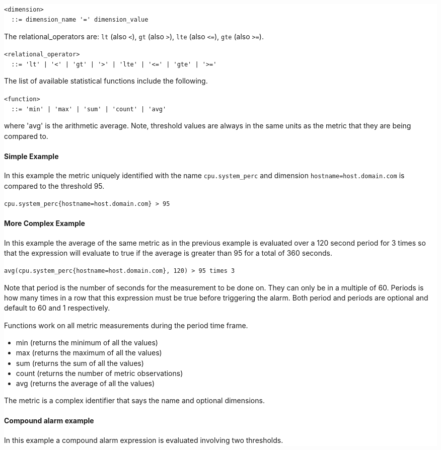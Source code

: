 ````
<dimension>
  ::= dimension_name '=' dimension_value

````

The relational_operators are: `lt` (also `<`), `gt` (also `>`), `lte` (also `<=`), `gte` (also `>=`).


````
<relational_operator>
  ::= 'lt' | '<' | 'gt' | '>' | 'lte' | '<=' | 'gte' | '>='

````
The list of available statistical functions include the following.

```
<function>
  ::= 'min' | 'max' | 'sum' | 'count' | 'avg'

```

where 'avg' is the arithmetic average. Note, threshold values are always in the same units as the metric that they are being compared to.


#### Simple Example
In this example the metric uniquely identified with the name `cpu.system_perc` and dimension `hostname=host.domain.com` is compared to the threshold 95.

```
cpu.system_perc{hostname=host.domain.com} > 95
```

#### More Complex Example
In this example the average of the same metric as in the previous example is evaluated over a 120 second period for 3 times so that the expression will evaluate to true if the average is greater than 95 for a total of 360 seconds.

```
avg(cpu.system_perc{hostname=host.domain.com}, 120) > 95 times 3
```

Note that period is the number of seconds for the measurement to be done on. They can only be in a multiple of 60. Periods is how many times in a row that this expression must be true before triggering the alarm. Both period and periods are optional and default to 60 and 1 respectively.

Functions work on all metric measurements during the period time frame.

* min (returns the minimum of all the values)
* max (returns the maximum of all the values)
* sum (returns the sum of all the values)
* count (returns the number of metric observations)
* avg (returns the average of all the values)

The metric is a complex identifier that says the name and optional dimensions.

#### Compound alarm example
In this example a compound alarm expression is evaluated involving two thresholds.
